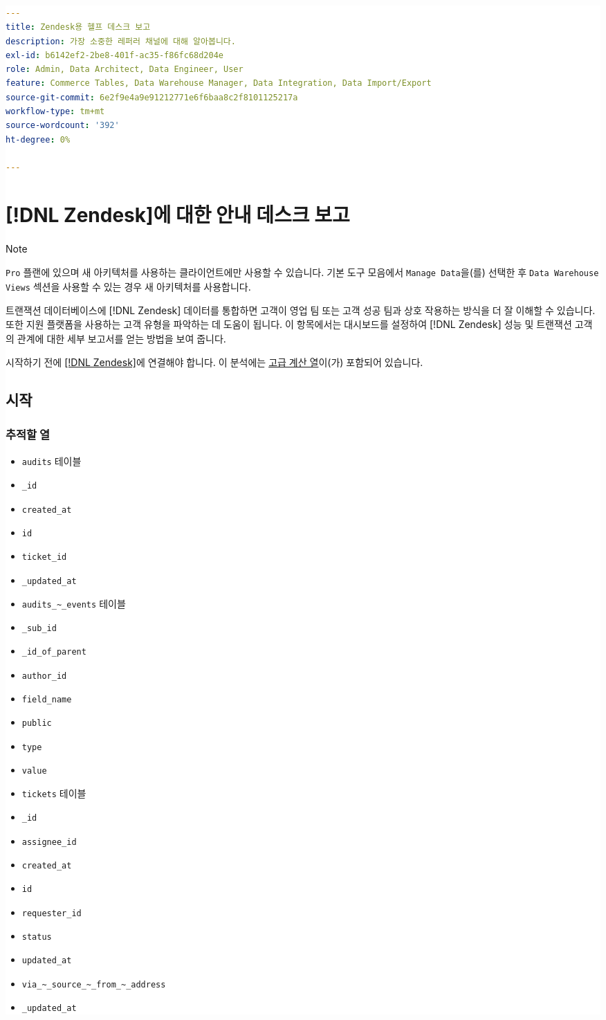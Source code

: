 ```yaml
---
title: Zendesk용 헬프 데스크 보고
description: 가장 소중한 레퍼러 채널에 대해 알아봅니다.
exl-id: b6142ef2-2be8-401f-ac35-f86fc68d204e
role: Admin, Data Architect, Data Engineer, User
feature: Commerce Tables, Data Warehouse Manager, Data Integration, Data Import/Export
source-git-commit: 6e2f9e4a9e91212771e6f6baa8c2f8101125217a
workflow-type: tm+mt
source-wordcount: '392'
ht-degree: 0%

---
```


# [!DNL Zendesk]에 대한 안내 데스크 보고

>[!NOTE]
>
>`Pro` 플랜에 있으며 새 아키텍처를 사용하는 클라이언트에만 사용할 수 있습니다. 기본 도구 모음에서 `Manage Data`을(를) 선택한 후 `Data Warehouse Views` 섹션을 사용할 수 있는 경우 새 아키텍처를 사용합니다.

트랜잭션 데이터베이스에 [!DNL Zendesk] 데이터를 통합하면 고객이 영업 팀 또는 고객 성공 팀과 상호 작용하는 방식을 더 잘 이해할 수 있습니다. 또한 지원 플랫폼을 사용하는 고객 유형을 파악하는 데 도움이 됩니다. 이 항목에서는 대시보드를 설정하여 [!DNL Zendesk] 성능 및 트랜잭션 고객의 관계에 대한 세부 보고서를 얻는 방법을 보여 줍니다.

시작하기 전에 [[!DNL Zendesk]](../integrations/zendesk.md)에 연결해야 합니다. 이 분석에는 [고급 계산 열](../../data-warehouse-mgr/adv-calc-columns.md)이(가) 포함되어 있습니다.



## 시작

### 추적할 열

* `audits` 테이블
* `_id`
* `created_at`
* `id`
* `ticket_id`
* `_updated_at`

* `audits_~_events` 테이블
* `_sub_id`
* `_id_of_parent`
* `author_id`
* `field_name`
* `public`
* `type`
* `value`

* `tickets` 테이블
* `_id`
* `assignee_id`
* `created_at`
* `id`
* `requester_id`
* `status`
* `updated_at`
* `via_~_source_~_from_~_address`
* `_updated_at`
